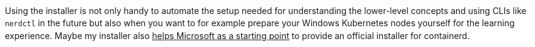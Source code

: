 Using the installer is not only handy to automate the setup needed for understanding the lower-level concepts and using CLIs like `nerdctl` in the future but also when you want to for example prepare your Windows Kubernetes nodes yourself for the learning experience. Maybe my installer also [helps Microsoft as a starting point](https://github.com/microsoft/Windows-Containers/issues/186#issuecomment-990126055) to provide an official installer for containerd.